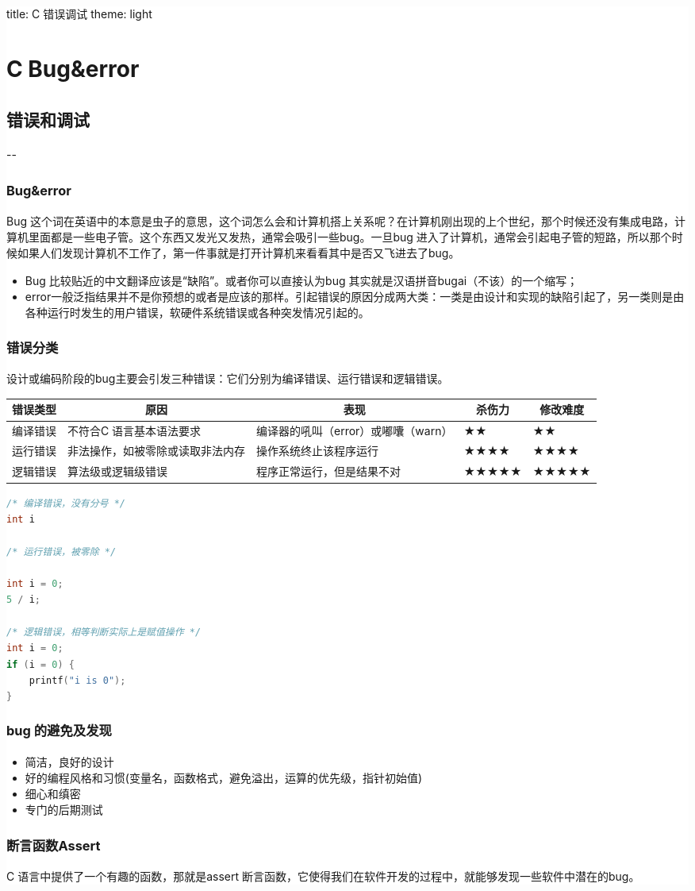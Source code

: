 title: C 错误调试
theme: light

# C Bug&error
## 错误和调试



--

### Bug&error
Bug 这个词在英语中的本意是虫子的意思，这个词怎么会和计算机搭上关系呢？在计算机刚出现的上个世纪，那个时候还没有集成电路，计算机里面都是一些电子管。这个东西又发光又发热，通常会吸引一些bug。一旦bug 进入了计算机，通常会引起电子管的短路，所以那个时候如果人们发现计算机不工作了，第一件事就是打开计算机来看看其中是否又飞进去了bug。

- Bug 比较贴近的中文翻译应该是“缺陷”。或者你可以直接认为bug 其实就是汉语拼音bugai（不该）的一个缩写；
- error一般泛指结果并不是你预想的或者是应该的那样。引起错误的原因分成两大类：一类是由设计和实现的缺陷引起了，另一类则是由各种运行时发生的用户错误，软硬件系统错误或各种突发情况引起的。

### 错误分类
设计或编码阶段的bug主要会引发三种错误：它们分别为编译错误、运行错误和逻辑错误。

| 错误类型  |  原因 |  表现 | 杀伤力  |  修改难度 |
|---|---|---|---|---|
| 编译错误 | 不符合C 语言基本语法要求  | 编译器的吼叫（error）或嘟囔（warn）  | ★★  | ★★  |
| 运行错误  | 非法操作，如被零除或读取非法内存  |  操作系统终止该程序运行 | ★★★★  |  ★★★★ |
|  逻辑错误 | 算法级或逻辑级错误  | 程序正常运行，但是结果不对  | ★★★★★  |  ★★★★★ |

```c
/* 编译错误，没有分号 */
int i

/* 运行错误，被零除 */

int i = 0;
5 / i;

/* 逻辑错误，相等判断实际上是赋值操作 */
int i = 0;
if (i = 0) {
    printf("i is 0");
}
```

### bug 的避免及发现
- 简洁，良好的设计
- 好的编程风格和习惯(变量名，函数格式，避免溢出，运算的优先级，指针初始值)
- 细心和缜密
- 专门的后期测试


### 断言函数Assert
C 语言中提供了一个有趣的函数，那就是assert 断言函数，它使得我们在软件开发的过程中，就能够发现一些软件中潜在的bug。
